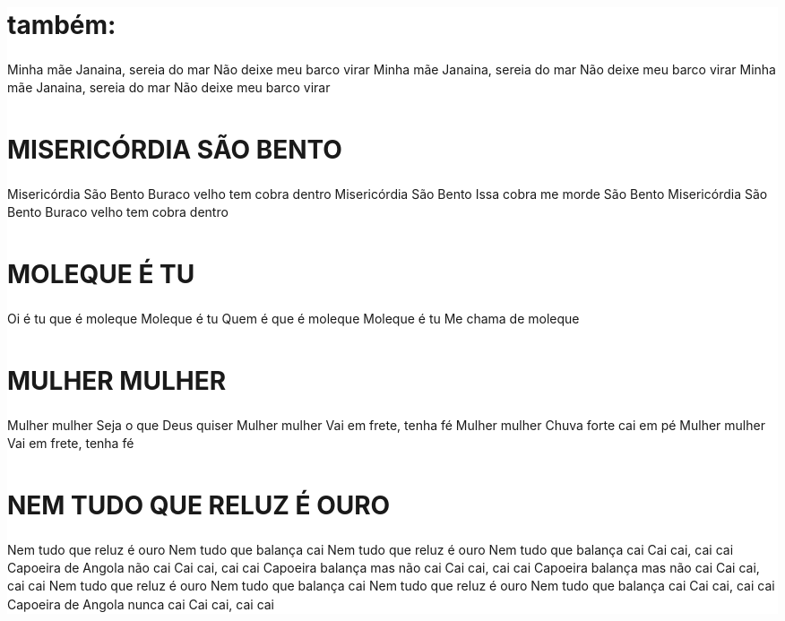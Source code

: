# também:
Minha mãe Janaina, sereia do mar
Não deixe meu barco virar
Minha mãe Janaina, sereia do mar
Não deixe meu barco virar
Minha mãe Janaina, sereia do mar
Não deixe meu barco virar

# MISERICÓRDIA SÃO BENTO
Misericórdia São Bento
Buraco velho tem cobra dentro
Misericórdia São Bento
Issa cobra me morde São Bento
Misericórdia São Bento
Buraco velho tem cobra dentro

# MOLEQUE É TU
Oi é tu que é moleque
Moleque é tu
Quem é que é moleque
Moleque é tu
Me chama de moleque

# MULHER MULHER
Mulher mulher
Seja o que Deus quiser
Mulher mulher
Vai em frete, tenha fé
Mulher mulher
Chuva forte cai em pé
Mulher mulher
Vai em frete, tenha fé

# NEM TUDO QUE RELUZ É OURO
Nem tudo que reluz é ouro
Nem tudo que balança cai
Nem tudo que reluz é ouro
Nem tudo que balança cai
Cai cai, cai cai
Capoeira de Angola não cai
Cai cai, cai cai
Capoeira balança mas não cai
Cai cai, cai cai
Capoeira balança mas não cai
Cai cai, cai cai
Nem tudo que reluz é ouro
Nem tudo que balança cai
Nem tudo que reluz é ouro
Nem tudo que balança cai
Cai cai, cai cai
Capoeira de Angola nunca cai
Cai cai, cai cai
